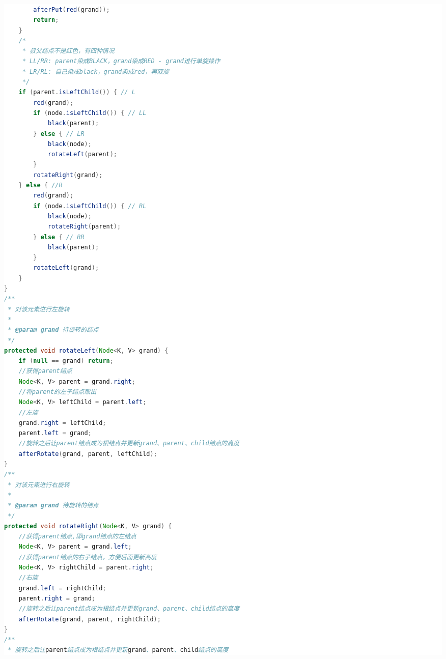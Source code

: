 ```java
        afterPut(red(grand));
        return;
    }
    /*
     * 叔父结点不是红色，有四种情况
     * LL/RR: parent染成BLACK，grand染成RED - grand进行单旋操作
     * LR/RL: 自己染成black，grand染成red，再双旋
     */
    if (parent.isLeftChild()) { // L
        red(grand);
        if (node.isLeftChild()) { // LL
            black(parent);
        } else { // LR
            black(node);
            rotateLeft(parent);
        }
        rotateRight(grand);
    } else { //R
        red(grand);
        if (node.isLeftChild()) { // RL
            black(node);
            rotateRight(parent);
        } else { // RR
            black(parent);
        }
        rotateLeft(grand);
    }
}
/**
 * 对该元素进行左旋转
 *
 * @param grand 待旋转的结点
 */
protected void rotateLeft(Node<K, V> grand) {
    if (null == grand) return;
    //获得parent结点
    Node<K, V> parent = grand.right;
    //将parent的左子结点取出
    Node<K, V> leftChild = parent.left;
    //左旋
    grand.right = leftChild;
    parent.left = grand;
    //旋转之后让parent结点成为根结点并更新grand、parent、child结点的高度
    afterRotate(grand, parent, leftChild);
}
/**
 * 对该元素进行右旋转
 *
 * @param grand 待旋转的结点
 */
protected void rotateRight(Node<K, V> grand) {
    //获得parent结点,即grand结点的左结点
    Node<K, V> parent = grand.left;
    //获得parent结点的右子结点，方便后面更新高度
    Node<K, V> rightChild = parent.right;
    //右旋
    grand.left = rightChild;
    parent.right = grand;
    //旋转之后让parent结点成为根结点并更新grand、parent、child结点的高度
    afterRotate(grand, parent, rightChild);
}
/**
 * 旋转之后让parent结点成为根结点并更新grand、parent、child结点的高度
```